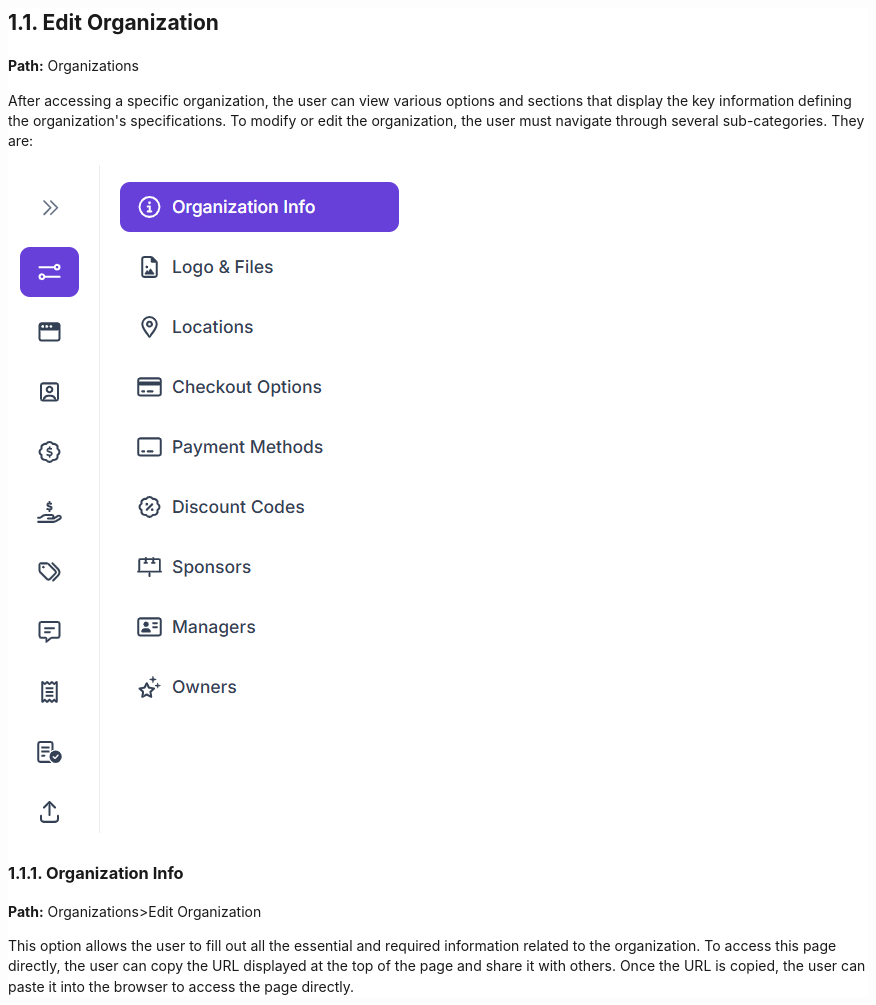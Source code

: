 
## 1.1.	Edit Organization 
  
**Path:** Organizations  
  
  
After accessing a specific organization, the user can view various options and sections that display the key information defining the organization's specifications. To modify or edit the organization, the user must navigate through several sub-categories. They are: 

![Edit Organization](Edit-Organization.png)


### 1.1.1.	Organization Info 
  
**Path:** Organizations>Edit Organization  
  
This option allows the user to fill out all the essential and required information related to the organization. To access this page directly, the user can copy the URL displayed at the top of the page and share it with others. Once the URL is copied, the user can paste it into the browser to access the page directly.
